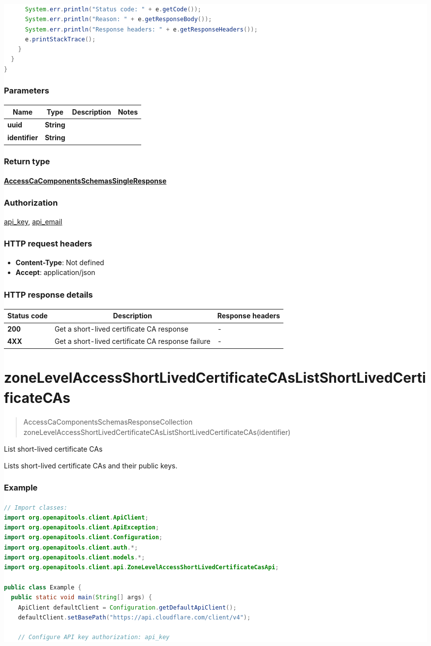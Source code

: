```java
      System.err.println("Status code: " + e.getCode());
      System.err.println("Reason: " + e.getResponseBody());
      System.err.println("Response headers: " + e.getResponseHeaders());
      e.printStackTrace();
    }
  }
}
```

### Parameters

| Name | Type | Description  | Notes |
|------------- | ------------- | ------------- | -------------|
| **uuid** | **String**|  | |
| **identifier** | **String**|  | |

### Return type

[**AccessCaComponentsSchemasSingleResponse**](AccessCaComponentsSchemasSingleResponse.md)

### Authorization

[api_key](../README.md#api_key), [api_email](../README.md#api_email)

### HTTP request headers

 - **Content-Type**: Not defined
 - **Accept**: application/json

### HTTP response details
| Status code | Description | Response headers |
|-------------|-------------|------------------|
| **200** | Get a short-lived certificate CA response |  -  |
| **4XX** | Get a short-lived certificate CA response failure |  -  |

<a id="zoneLevelAccessShortLivedCertificateCAsListShortLivedCertificateCAs"></a>
# **zoneLevelAccessShortLivedCertificateCAsListShortLivedCertificateCAs**
> AccessCaComponentsSchemasResponseCollection zoneLevelAccessShortLivedCertificateCAsListShortLivedCertificateCAs(identifier)

List short-lived certificate CAs

Lists short-lived certificate CAs and their public keys.

### Example
```java
// Import classes:
import org.openapitools.client.ApiClient;
import org.openapitools.client.ApiException;
import org.openapitools.client.Configuration;
import org.openapitools.client.auth.*;
import org.openapitools.client.models.*;
import org.openapitools.client.api.ZoneLevelAccessShortLivedCertificateCasApi;

public class Example {
  public static void main(String[] args) {
    ApiClient defaultClient = Configuration.getDefaultApiClient();
    defaultClient.setBasePath("https://api.cloudflare.com/client/v4");
    
    // Configure API key authorization: api_key
```
